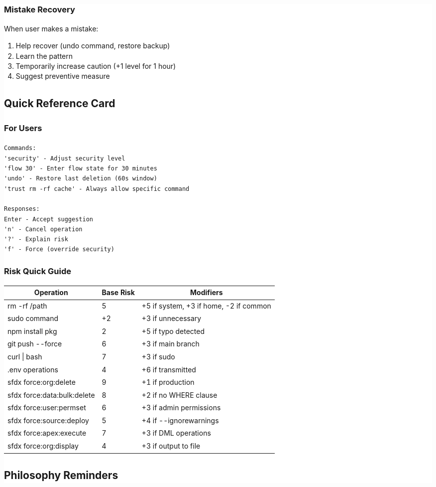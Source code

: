 ### Mistake Recovery
When user makes a mistake:
1. Help recover (undo command, restore backup)
2. Learn the pattern
3. Temporarily increase caution (+1 level for 1 hour)
4. Suggest preventive measure

## Quick Reference Card

### For Users
```
Commands:
'security' - Adjust security level
'flow 30' - Enter flow state for 30 minutes
'undo' - Restore last deletion (60s window)
'trust rm -rf cache' - Always allow specific command

Responses:
Enter - Accept suggestion
'n' - Cancel operation
'?' - Explain risk
'f' - Force (override security)
```

### Risk Quick Guide
| Operation | Base Risk | Modifiers |
|-----------|-----------|-----------|
| rm -rf /path | 5 | +5 if system, +3 if home, -2 if common |
| sudo command | +2 | +3 if unnecessary |
| npm install pkg | 2 | +5 if typo detected |
| git push --force | 6 | +3 if main branch |
| curl \| bash | 7 | +3 if sudo |
| .env operations | 4 | +6 if transmitted |
| sfdx force:org:delete | 9 | +1 if production |
| sfdx force:data:bulk:delete | 8 | +2 if no WHERE clause |
| sfdx force:user:permset | 6 | +3 if admin permissions |
| sfdx force:source:deploy | 5 | +4 if --ignorewarnings |
| sfdx force:apex:execute | 7 | +3 if DML operations |
| sfdx force:org:display | 4 | +3 if output to file |

## Philosophy Reminders
